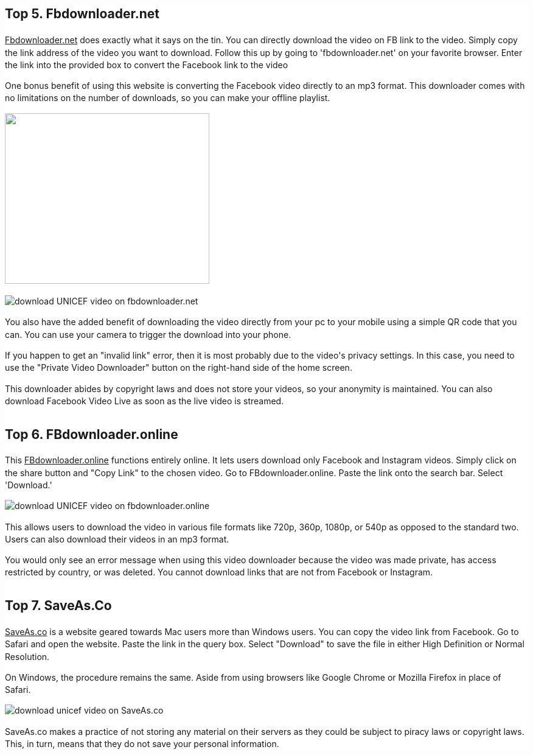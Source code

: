 ## Top 5\. Fbdownloader.net

[Fbdownloader.net](http://fbdownloader.net/) does exactly what it says on the tin. You can directly download the video on FB link to the video. Simply copy the link address of the video you want to download. Follow this up by going to 'fbdownloader.net' on your favorite browser. Enter the link into the provided box to convert the Facebook link to the video

One bonus benefit of using this website is converting the Facebook video directly to an mp3 format. This downloader comes with no limitations on the number of downloads, so you can make your offline playlist.


<a href="https://getlyla.pxf.io/c/5597632/1455723/15391" target="_top" id="1455723"><img src="//a.impactradius-go.com/display-ad/15391-1455723" border="0" alt="" width="336" height="280"/></a><img height="0" width="0" src="https://imp.pxf.io/i/5597632/1455723/15391" style="position:absolute;visibility:hidden;" border="0" />

![download UNICEF video on fbdownloader.net](https://images.wondershare.com/filmora/article-images/2021/fb-link-downloader-5.jpg)

You also have the added benefit of downloading the video directly from your pc to your mobile using a simple QR code that you can. You can use your camera to trigger the download into your phone.

If you happen to get an "invalid link" error, then it is most probably due to the video's privacy settings. In this case, you need to use the "Private Video Downloader" button on the right-hand side of the home screen.

This downloader abides by copyright laws and does not store your videos, so your anonymity is maintained. You can also download Facebook Video Live as soon as the live video is streamed.

## Top 6\. FBdownloader.online

This [FBdownloader.online](https://fbdownloader.online/) functions entirely online. It lets users download only Facebook and Instagram videos. Simply click on the share button and "Copy Link" to the chosen video. Go to FBdownloader.online. Paste the link onto the search bar. Select 'Download.'

![download UNICEF video on fbdownloader.online](https://images.wondershare.com/filmora/article-images/2021/fb-link-downloader-5.jpg)

This allows users to download the video in various file formats like 720p, 360p, 1080p, or 540p as opposed to the standard two. Users can also download their videos in an mp3 format.

You would only see an error message when using this video downloader because the video was made private, has access restricted by country, or was deleted. You cannot download links that are not from Facebook or Instagram.

## Top 7\. SaveAs.Co

[SaveAs.co](https://saveas.co/) is a website geared towards Mac users more than Windows users. You can copy the video link from Facebook. Go to Safari and open the website. Paste the link in the query box. Select "Download" to save the file in either High Definition or Normal Resolution.

On Windows, the procedure remains the same. Aside from using browsers like Google Chrome or Mozilla Firefox in place of Safari.

![download unicef video on SaveAs.co](https://images.wondershare.com/filmora/article-images/2021/fb-link-downloader-7.jpg)

SaveAs.co makes a practice of not storing any material on their servers as they could be subject to piracy laws or copyright laws. This, in turn, means that they do not save your personal information.
